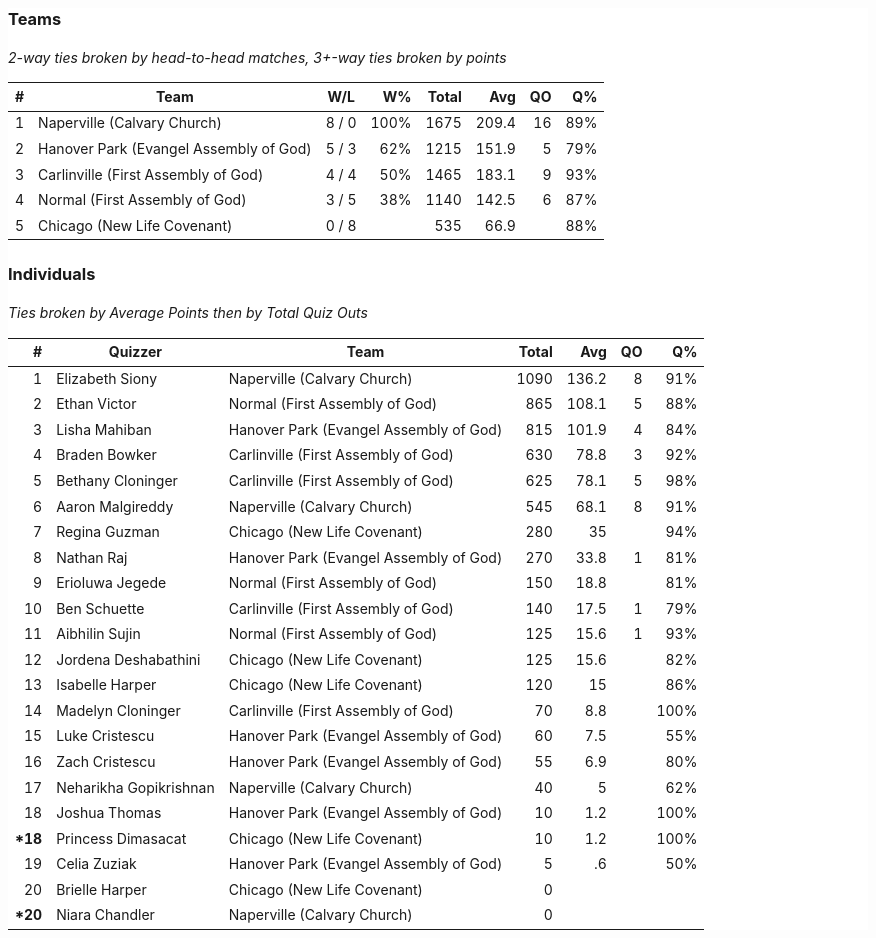 ### Teams

*2-way ties broken by head-to-head matches, 3+-way ties broken by points*

|    # | Team                                   | W/L   |   W% | Total |   Avg |   QO |   Q% |
| ---: | -------------------------------------- | ----- | ---: | ----: | ----: | ---: | ---: |
|    1 | Naperville (Calvary Church)            | 8 / 0 | 100% |  1675 | 209.4 |   16 |  89% |
|    2 | Hanover Park (Evangel Assembly of God) | 5 / 3 |  62% |  1215 | 151.9 |    5 |  79% |
|    3 | Carlinville (First Assembly of God)    | 4 / 4 |  50% |  1465 | 183.1 |    9 |  93% |
|    4 | Normal (First Assembly of God)         | 3 / 5 |  38% |  1140 | 142.5 |    6 |  87% |
|    5 | Chicago (New Life Covenant)            | 0 / 8 |      |   535 |  66.9 |      |  88% |

### Individuals

*Ties broken by Average Points then by Total Quiz Outs*

|        # | Quizzer                | Team                                   | Total |   Avg |   QO |   Q% |
| -------: | ---------------------- | -------------------------------------- | ----: | ----: | ---: | ---: |
|        1 | Elizabeth Siony        | Naperville (Calvary Church)            |  1090 | 136.2 |    8 |  91% |
|        2 | Ethan Victor           | Normal (First Assembly of God)         |   865 | 108.1 |    5 |  88% |
|        3 | Lisha Mahiban          | Hanover Park (Evangel Assembly of God) |   815 | 101.9 |    4 |  84% |
|        4 | Braden Bowker          | Carlinville (First Assembly of God)    |   630 |  78.8 |    3 |  92% |
|        5 | Bethany Cloninger      | Carlinville (First Assembly of God)    |   625 |  78.1 |    5 |  98% |
|        6 | Aaron Malgireddy       | Naperville (Calvary Church)            |   545 |  68.1 |    8 |  91% |
|        7 | Regina Guzman          | Chicago (New Life Covenant)            |   280 |    35 |      |  94% |
|        8 | Nathan Raj             | Hanover Park (Evangel Assembly of God) |   270 |  33.8 |    1 |  81% |
|        9 | Erioluwa Jegede        | Normal (First Assembly of God)         |   150 |  18.8 |      |  81% |
|       10 | Ben Schuette           | Carlinville (First Assembly of God)    |   140 |  17.5 |    1 |  79% |
|       11 | Aibhilin Sujin         | Normal (First Assembly of God)         |   125 |  15.6 |    1 |  93% |
|       12 | Jordena Deshabathini   | Chicago (New Life Covenant)            |   125 |  15.6 |      |  82% |
|       13 | Isabelle Harper        | Chicago (New Life Covenant)            |   120 |    15 |      |  86% |
|       14 | Madelyn Cloninger      | Carlinville (First Assembly of God)    |    70 |   8.8 |      | 100% |
|       15 | Luke Cristescu         | Hanover Park (Evangel Assembly of God) |    60 |   7.5 |      |  55% |
|       16 | Zach Cristescu         | Hanover Park (Evangel Assembly of God) |    55 |   6.9 |      |  80% |
|       17 | Neharikha Gopikrishnan | Naperville (Calvary Church)            |    40 |     5 |      |  62% |
|       18 | Joshua Thomas          | Hanover Park (Evangel Assembly of God) |    10 |   1.2 |      | 100% |
| **\*18** | Princess Dimasacat     | Chicago (New Life Covenant)            |    10 |   1.2 |      | 100% |
|       19 | Celia Zuziak           | Hanover Park (Evangel Assembly of God) |     5 |    .6 |      |  50% |
|       20 | Brielle Harper         | Chicago (New Life Covenant)            |     0 |       |      |      |
| **\*20** | Niara Chandler         | Naperville (Calvary Church)            |     0 |       |      |      |
